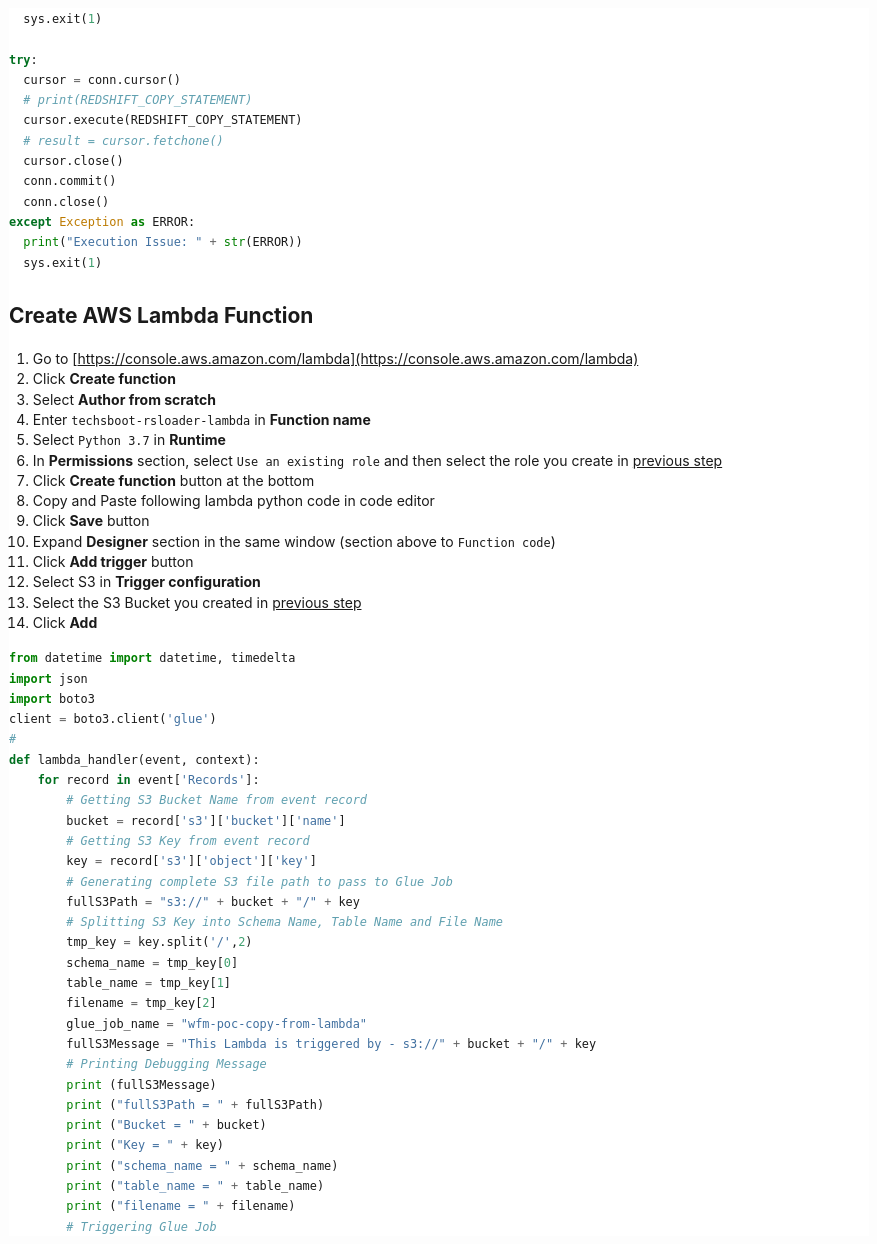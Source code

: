 ```python
  sys.exit(1)

try:
  cursor = conn.cursor()
  # print(REDSHIFT_COPY_STATEMENT)
  cursor.execute(REDSHIFT_COPY_STATEMENT)
  # result = cursor.fetchone()
  cursor.close()
  conn.commit()
  conn.close()
except Exception as ERROR:
  print("Execution Issue: " + str(ERROR))
  sys.exit(1)

```
## Create AWS Lambda Function
1. Go to [https://console.aws.amazon.com/lambda](https://console.aws.amazon.com/lambda)
2. Click **Create function**
3. Select **Author from scratch**
4. Enter `techsboot-rsloader-lambda` in **Function name**
5. Select `Python 3.7` in **Runtime**
6. In **Permissions** section, select `Use an existing role` and then select the role you create in [previous step](#create-iam-role-for-aws-lambda)
7. Click **Create function** button at the bottom
8. Copy and Paste following lambda python code in code editor
9. Click **Save** button
10. Expand **Designer** section in the same window (section above to `Function code`)
11. Click **Add trigger** button
12. Select S3 in **Trigger configuration**
13. Select the S3 Bucket you created in [previous step](#setup-s3-bucket-and-hierarchy)
14. Click **Add**

```python
from datetime import datetime, timedelta
import json
import boto3
client = boto3.client('glue')
#
def lambda_handler(event, context): 
    for record in event['Records']:
        # Getting S3 Bucket Name from event record
        bucket = record['s3']['bucket']['name']
        # Getting S3 Key from event record
        key = record['s3']['object']['key'] 
        # Generating complete S3 file path to pass to Glue Job
        fullS3Path = "s3://" + bucket + "/" + key
        # Splitting S3 Key into Schema Name, Table Name and File Name
        tmp_key = key.split('/',2)
        schema_name = tmp_key[0]
        table_name = tmp_key[1]
        filename = tmp_key[2]
        glue_job_name = "wfm-poc-copy-from-lambda"
        fullS3Message = "This Lambda is triggered by - s3://" + bucket + "/" + key
        # Printing Debugging Message
        print (fullS3Message)
        print ("fullS3Path = " + fullS3Path)
        print ("Bucket = " + bucket)
        print ("Key = " + key)
        print ("schema_name = " + schema_name)
        print ("table_name = " + table_name)
        print ("filename = " + filename)
        # Triggering Glue Job
```